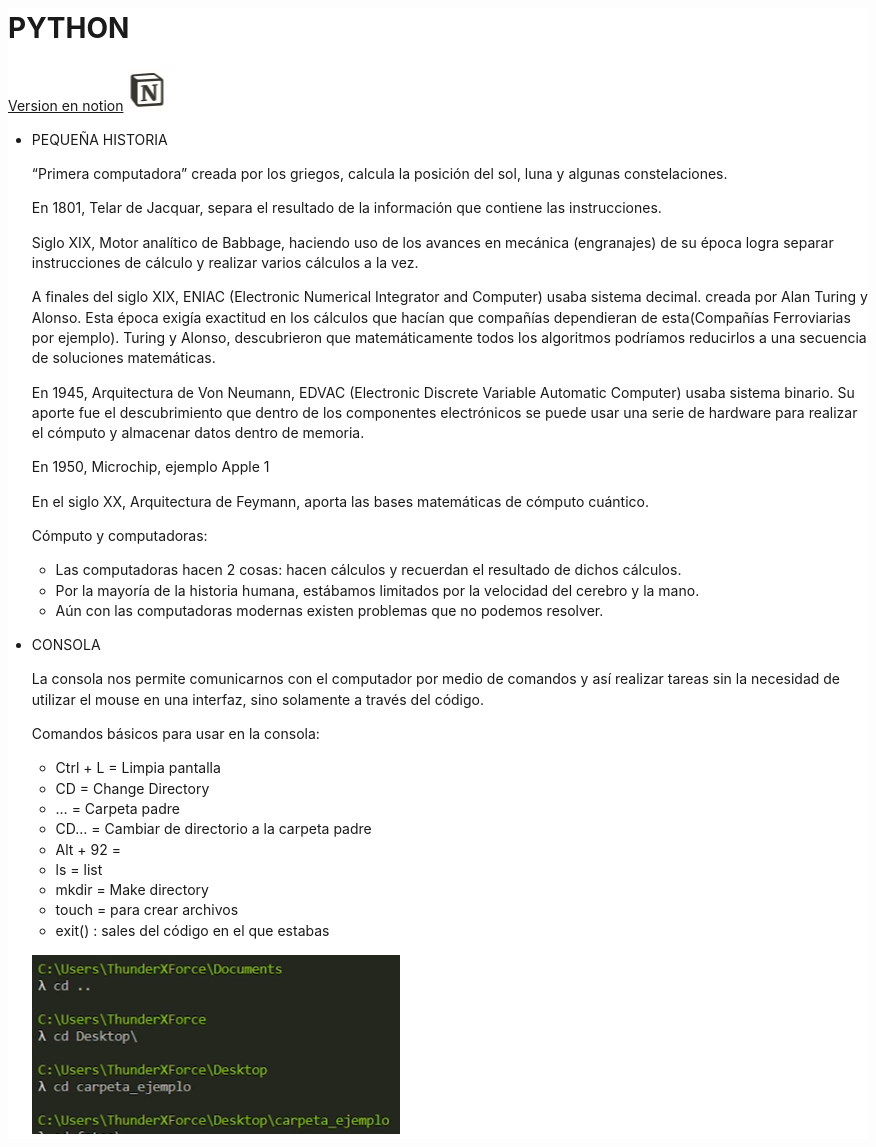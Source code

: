 # PYTHON

[Version en notion](https://www.notion.so/PYTHON-c494d8d949264bfdb9488523b2d89ac4) ![notion](images_Python/notion.PNG)

- PEQUEÑA HISTORIA
    
    “Primera computadora” creada por los griegos, calcula la posición del sol, luna y algunas constelaciones.
    
    En 1801, Telar de Jacquar, separa el resultado de la información que contiene las instrucciones.
    
    Siglo XIX, Motor analítico de Babbage, haciendo uso de los avances en mecánica (engranajes) de su época logra separar instrucciones de cálculo y realizar varios cálculos a la vez.
    
    A finales del siglo XIX, ENIAC (Electronic Numerical Integrator and Computer) usaba sistema decimal. creada por Alan Turing y Alonso. Esta época exigía exactitud en los cálculos que hacían que compañías dependieran de esta(Compañías Ferroviarias por ejemplo). Turing y Alonso, descubrieron que matemáticamente todos los algoritmos podríamos reducirlos a una secuencia de soluciones matemáticas.
    
    En 1945, Arquitectura de Von Neumann, EDVAC (Electronic Discrete Variable Automatic Computer) usaba sistema binario. Su aporte fue el descubrimiento que dentro de los componentes electrónicos se puede usar una serie de hardware para realizar el cómputo y almacenar datos dentro de memoria.
    
    En 1950, Microchip, ejemplo Apple 1
    
    En el siglo XX, Arquitectura de Feymann, aporta las bases matemáticas de cómputo cuántico.
    
    Cómputo y computadoras:
    
    - Las computadoras hacen 2 cosas: hacen cálculos y recuerdan el resultado de dichos cálculos.
    - Por la mayoría de la historia humana, estábamos limitados por la velocidad del cerebro y la mano.
    - Aún con las computadoras modernas existen problemas que no podemos resolver.
- CONSOLA
    
    La consola nos permite comunicarnos con el computador por medio de comandos y así realizar tareas sin la necesidad de utilizar el mouse en una interfaz, sino solamente a través del código.
    
    Comandos básicos para usar en la consola:
    
    - Ctrl + L = Limpia pantalla
    - CD = Change Directory
    - … = Carpeta padre
    - CD… = Cambiar de directorio a la carpeta padre
    - Alt + 92 =
    - ls = list
    - mkdir = Make directory
    - touch = para crear archivos
    - exit() : sales del código en el que estabas
    
    ![images_Python/image50.png](images_Python/image50.png)
    